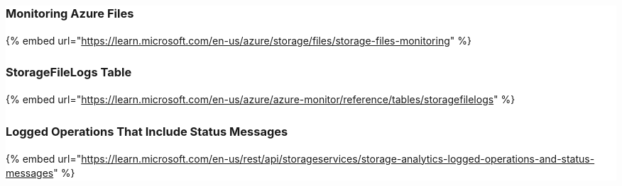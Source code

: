 ### Monitoring Azure Files

{% embed url="https://learn.microsoft.com/en-us/azure/storage/files/storage-files-monitoring" %}

### StorageFileLogs Table

{% embed url="https://learn.microsoft.com/en-us/azure/azure-monitor/reference/tables/storagefilelogs" %}

### Logged Operations That Include Status Messages

{% embed url="https://learn.microsoft.com/en-us/rest/api/storageservices/storage-analytics-logged-operations-and-status-messages" %}
